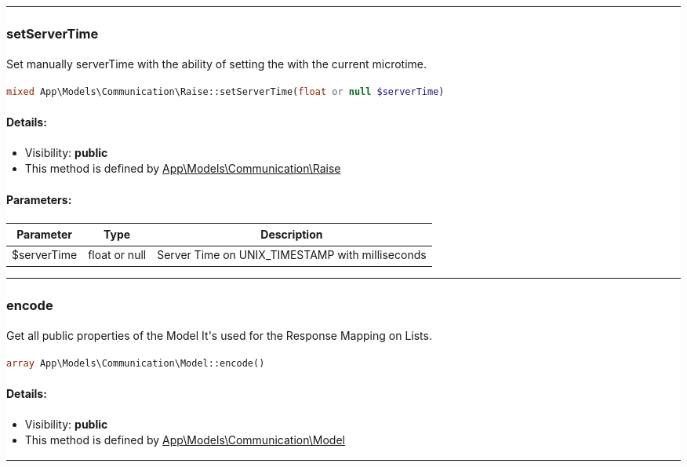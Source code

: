 <hr>

### setServerTime

Set manually serverTime
with the ability of setting the with the current microtime.



```php
mixed App\Models\Communication\Raise::setServerTime(float or null $serverTime)
```

#### Details:
* Visibility: **public**
* This method is defined by [App\Models\Communication\Raise](App-Models-Communication-Raise.md)


#### Parameters:

| Parameter | Type | Description |
|-----------|------|-------------|
| $serverTime | float or null | Server Time on UNIX_TIMESTAMP with milliseconds |


<hr>

### encode

Get all public properties of the Model
It's used for the Response Mapping on Lists.



```php
array App\Models\Communication\Model::encode()
```

#### Details:
* Visibility: **public**
* This method is defined by [App\Models\Communication\Model](App-Models-Communication-Model.md)



<hr>
